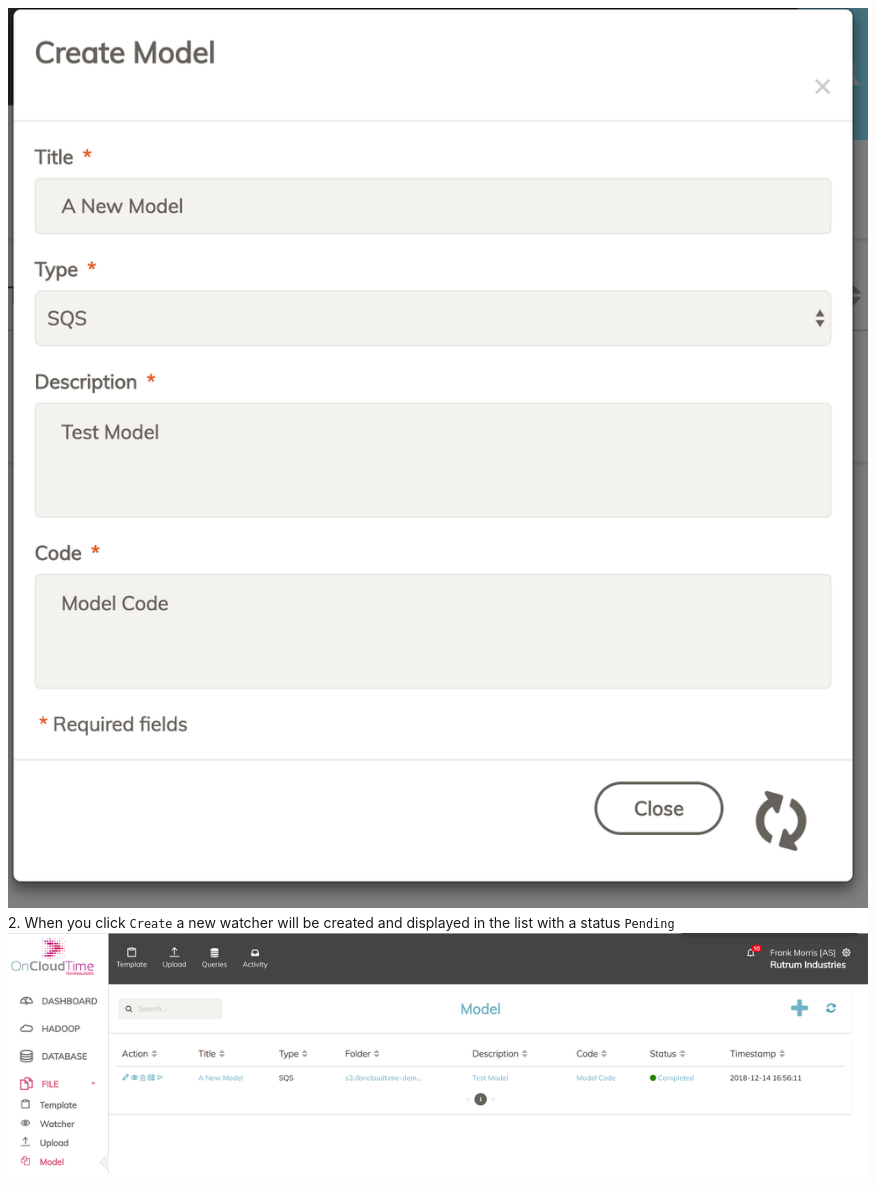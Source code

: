 ![Create model](images/model_create.png)
2. When you click `Create` a new watcher will be created and displayed in the list with a status `Pending`
![Watcher List](images/model_list.png) 
